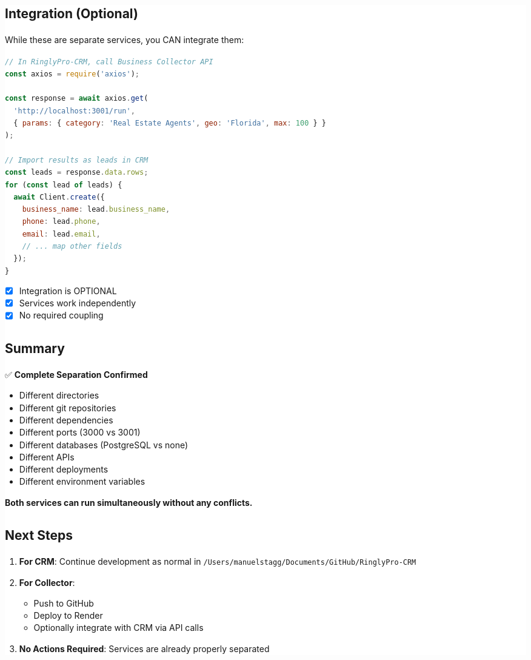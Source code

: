 ## Integration (Optional)

While these are separate services, you CAN integrate them:

```javascript
// In RinglyPro-CRM, call Business Collector API
const axios = require('axios');

const response = await axios.get(
  'http://localhost:3001/run',
  { params: { category: 'Real Estate Agents', geo: 'Florida', max: 100 } }
);

// Import results as leads in CRM
const leads = response.data.rows;
for (const lead of leads) {
  await Client.create({
    business_name: lead.business_name,
    phone: lead.phone,
    email: lead.email,
    // ... map other fields
  });
}
```

- [x] Integration is OPTIONAL
- [x] Services work independently
- [x] No required coupling

## Summary

✅ **Complete Separation Confirmed**

- Different directories
- Different git repositories
- Different dependencies
- Different ports (3000 vs 3001)
- Different databases (PostgreSQL vs none)
- Different APIs
- Different deployments
- Different environment variables

**Both services can run simultaneously without any conflicts.**

## Next Steps

1. **For CRM**: Continue development as normal in `/Users/manuelstagg/Documents/GitHub/RinglyPro-CRM`

2. **For Collector**:
   - Push to GitHub
   - Deploy to Render
   - Optionally integrate with CRM via API calls

3. **No Actions Required**: Services are already properly separated
